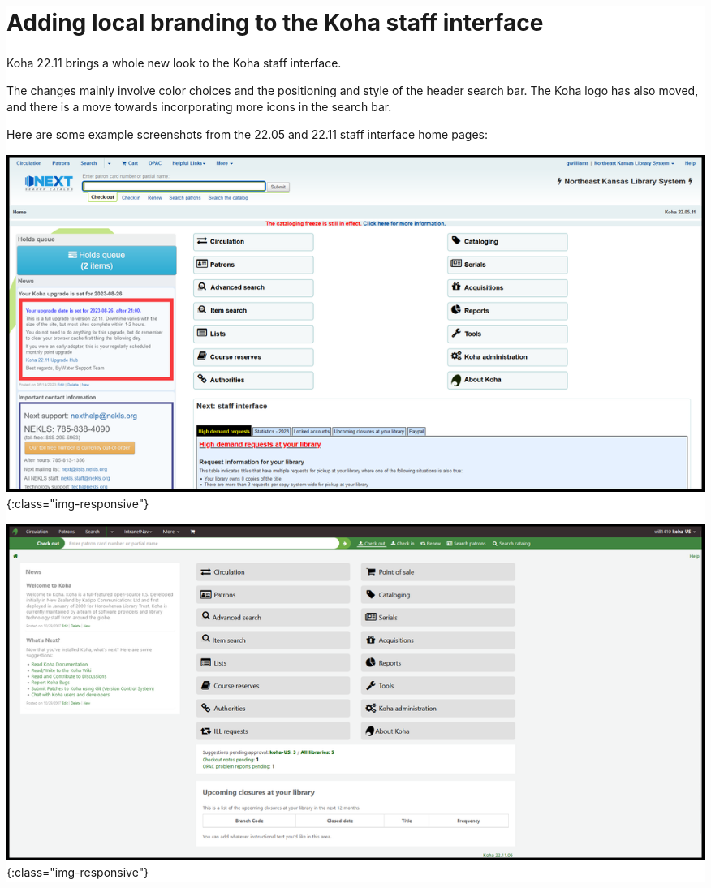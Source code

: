 # Adding local branding to the Koha staff interface

Koha 22.11 brings a whole new look to the Koha staff interface.

The changes mainly involve color choices and the positioning and style of the header search bar.  The Koha logo has also moved, and there is a move towards incorporating more icons in the search bar.

Here are some example screenshots from the 22.05 and 22.11 staff interface home pages:

![22.05 home page](/koha_notes/images/branding_koha-22_05_home.png){:class="img-responsive"}

![22.11 home page](/koha_notes/images/branding_koha-22_11_home.png){:class="img-responsive"}
